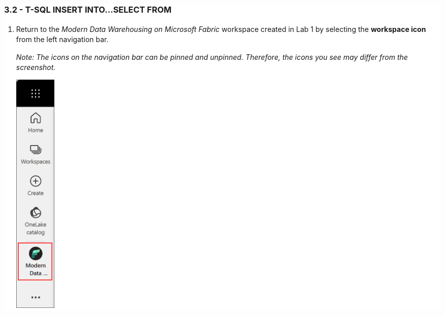 <h3 id = "3.2">3.2 - T-SQL INSERT INTO...SELECT FROM</h3>

1. Return to the *Modern Data Warehousing on Microsoft Fabric* workspace created in Lab 1 by selecting the **workspace icon** from the left navigation bar. 

    *Note: The icons on the navigation bar can be pinned and unpinned. Therefore, the icons you see may differ from the screenshot.*

    <img src = "../assets/images/03_navigation_bar.png" height="450px"/>
